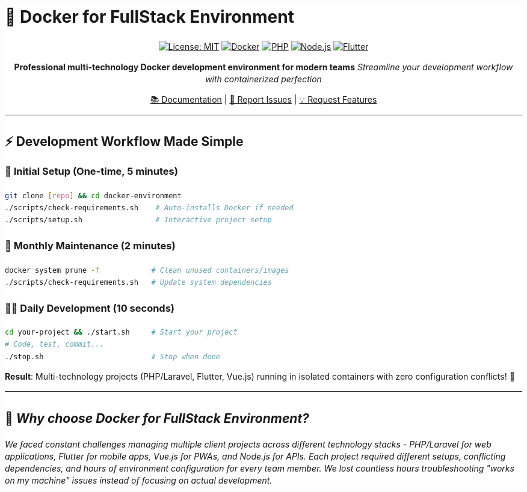 # 🚀 Docker for FullStack Environment

<div align="center">

[![License: MIT](https://img.shields.io/badge/License-MIT-yellow.svg)](https://opensource.org/licenses/MIT)
[![Docker](https://img.shields.io/badge/Docker-20.10+-blue)](https://docs.docker.com/get-docker/)
[![PHP](https://img.shields.io/badge/PHP-8.1--8.4-purple)](https://www.php.net/)
[![Node.js](https://img.shields.io/badge/Node.js-18+-green)](https://nodejs.org/)
[![Flutter](https://img.shields.io/badge/Flutter-3.0+-blue)](https://flutter.dev/)

**Professional multi-technology Docker development environment for modern teams**
*Streamline your development workflow with containerized perfection*

[📚 Documentation](./docs/) | [🐛 Report Issues](../../issues) | [💡 Request Features](../../issues/new)

</div>

---

## ⚡ **Development Workflow Made Simple**

### 🚀 **Initial Setup** (One-time, 5 minutes)

```bash
git clone [repo] && cd docker-environment
./scripts/check-requirements.sh    # Auto-installs Docker if needed
./scripts/setup.sh                 # Interactive project setup
```

### 📅 **Monthly Maintenance** (2 minutes)

```bash
docker system prune -f            # Clean unused containers/images
./scripts/check-requirements.sh   # Update system dependencies
```

### 🏃‍♂️ **Daily Development** (10 seconds)

```bash
cd your-project && ./start.sh     # Start your project
# Code, test, commit...
./stop.sh                         # Stop when done
```

**Result**: Multi-technology projects (PHP/Laravel, Flutter, Vue.js) running in isolated containers with zero configuration conflicts! 🎯

---

## 🌟 *Why choose Docker for FullStack Environment?*

*We faced constant challenges managing multiple client projects across different technology stacks - PHP/Laravel for web applications, Flutter for mobile apps, Vue.js for PWAs, and Node.js for APIs. Each project required different setups, conflicting dependencies, and hours of environment configuration for every team member. We lost countless hours troubleshooting "works on my machine" issues instead of focusing on actual development.*
